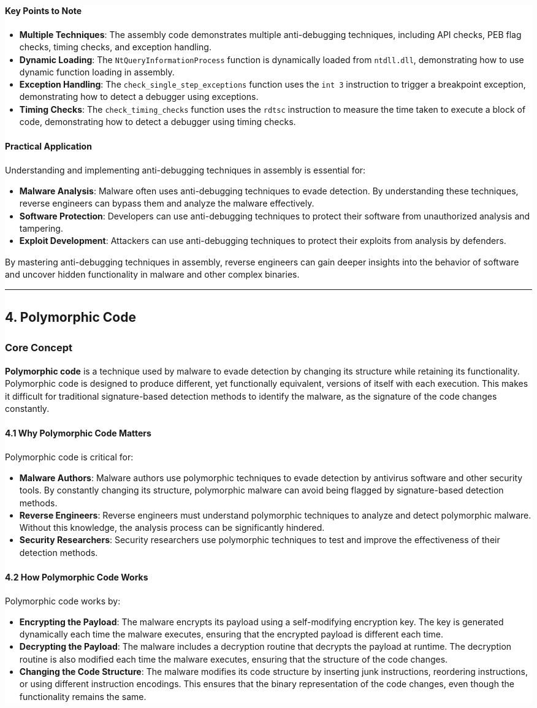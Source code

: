 #### **Key Points to Note**

- **Multiple Techniques**: The assembly code demonstrates multiple anti-debugging techniques, including API checks, PEB flag checks, timing checks, and exception handling.
- **Dynamic Loading**: The `NtQueryInformationProcess` function is dynamically loaded from `ntdll.dll`, demonstrating how to use dynamic function loading in assembly.
- **Exception Handling**: The `check_single_step_exceptions` function uses the `int 3` instruction to trigger a breakpoint exception, demonstrating how to detect a debugger using exceptions.
- **Timing Checks**: The `check_timing_checks` function uses the `rdtsc` instruction to measure the time taken to execute a block of code, demonstrating how to detect a debugger using timing checks.

#### **Practical Application**

Understanding and implementing anti-debugging techniques in assembly is essential for:
- **Malware Analysis**: Malware often uses anti-debugging techniques to evade detection. By understanding these techniques, reverse engineers can bypass them and analyze the malware effectively.
- **Software Protection**: Developers can use anti-debugging techniques to protect their software from unauthorized analysis and tampering.
- **Exploit Development**: Attackers can use anti-debugging techniques to protect their exploits from analysis by defenders.

By mastering anti-debugging techniques in assembly, reverse engineers can gain deeper insights into the behavior of software and uncover hidden functionality in malware and other complex binaries.

---

## 4. Polymorphic Code

### **Core Concept**

**Polymorphic code** is a technique used by malware to evade detection by changing its structure while retaining its functionality. Polymorphic code is designed to produce different, yet functionally equivalent, versions of itself with each execution. This makes it difficult for traditional signature-based detection methods to identify the malware, as the signature of the code changes constantly.

#### **4.1 Why Polymorphic Code Matters**

Polymorphic code is critical for:
- **Malware Authors**: Malware authors use polymorphic techniques to evade detection by antivirus software and other security tools. By constantly changing its structure, polymorphic malware can avoid being flagged by signature-based detection methods.
- **Reverse Engineers**: Reverse engineers must understand polymorphic techniques to analyze and detect polymorphic malware. Without this knowledge, the analysis process can be significantly hindered.
- **Security Researchers**: Security researchers use polymorphic techniques to test and improve the effectiveness of their detection methods.

#### **4.2 How Polymorphic Code Works**

Polymorphic code works by:
- **Encrypting the Payload**: The malware encrypts its payload using a self-modifying encryption key. The key is generated dynamically each time the malware executes, ensuring that the encrypted payload is different each time.
- **Decrypting the Payload**: The malware includes a decryption routine that decrypts the payload at runtime. The decryption routine is also modified each time the malware executes, ensuring that the structure of the code changes.
- **Changing the Code Structure**: The malware modifies its code structure by inserting junk instructions, reordering instructions, or using different instruction encodings. This ensures that the binary representation of the code changes, even though the functionality remains the same.
